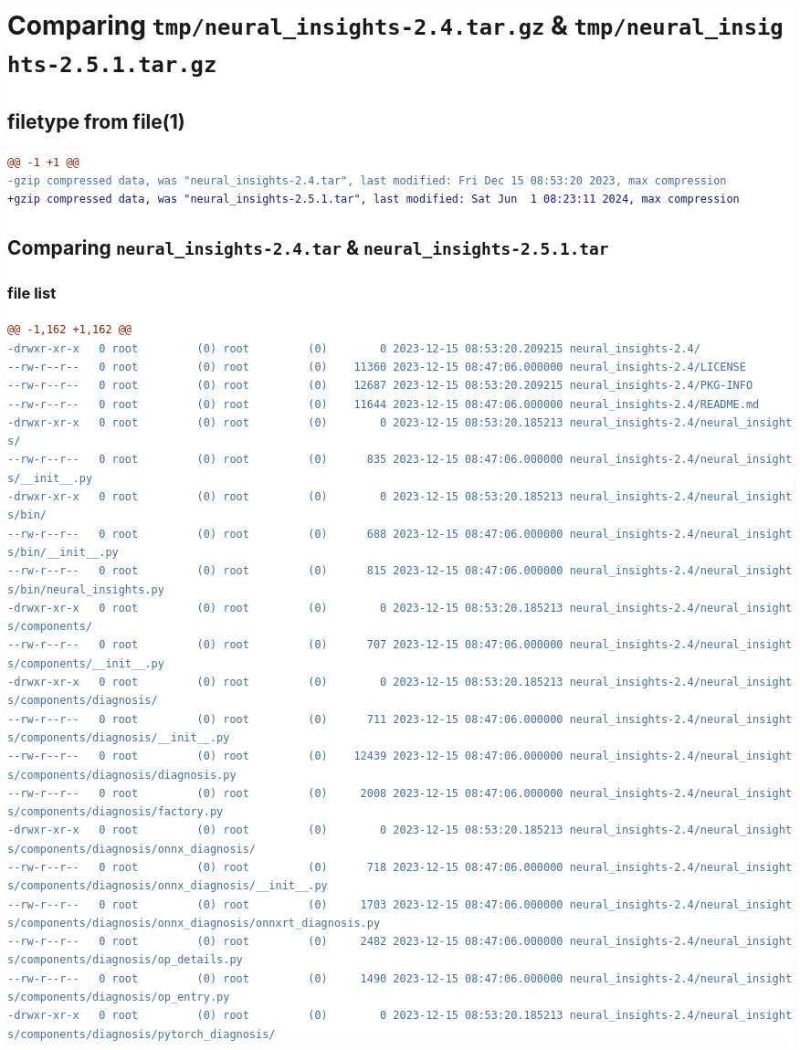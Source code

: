 # Comparing `tmp/neural_insights-2.4.tar.gz` & `tmp/neural_insights-2.5.1.tar.gz`

## filetype from file(1)

```diff
@@ -1 +1 @@
-gzip compressed data, was "neural_insights-2.4.tar", last modified: Fri Dec 15 08:53:20 2023, max compression
+gzip compressed data, was "neural_insights-2.5.1.tar", last modified: Sat Jun  1 08:23:11 2024, max compression
```

## Comparing `neural_insights-2.4.tar` & `neural_insights-2.5.1.tar`

### file list

```diff
@@ -1,162 +1,162 @@
-drwxr-xr-x   0 root         (0) root         (0)        0 2023-12-15 08:53:20.209215 neural_insights-2.4/
--rw-r--r--   0 root         (0) root         (0)    11360 2023-12-15 08:47:06.000000 neural_insights-2.4/LICENSE
--rw-r--r--   0 root         (0) root         (0)    12687 2023-12-15 08:53:20.209215 neural_insights-2.4/PKG-INFO
--rw-r--r--   0 root         (0) root         (0)    11644 2023-12-15 08:47:06.000000 neural_insights-2.4/README.md
-drwxr-xr-x   0 root         (0) root         (0)        0 2023-12-15 08:53:20.185213 neural_insights-2.4/neural_insights/
--rw-r--r--   0 root         (0) root         (0)      835 2023-12-15 08:47:06.000000 neural_insights-2.4/neural_insights/__init__.py
-drwxr-xr-x   0 root         (0) root         (0)        0 2023-12-15 08:53:20.185213 neural_insights-2.4/neural_insights/bin/
--rw-r--r--   0 root         (0) root         (0)      688 2023-12-15 08:47:06.000000 neural_insights-2.4/neural_insights/bin/__init__.py
--rw-r--r--   0 root         (0) root         (0)      815 2023-12-15 08:47:06.000000 neural_insights-2.4/neural_insights/bin/neural_insights.py
-drwxr-xr-x   0 root         (0) root         (0)        0 2023-12-15 08:53:20.185213 neural_insights-2.4/neural_insights/components/
--rw-r--r--   0 root         (0) root         (0)      707 2023-12-15 08:47:06.000000 neural_insights-2.4/neural_insights/components/__init__.py
-drwxr-xr-x   0 root         (0) root         (0)        0 2023-12-15 08:53:20.185213 neural_insights-2.4/neural_insights/components/diagnosis/
--rw-r--r--   0 root         (0) root         (0)      711 2023-12-15 08:47:06.000000 neural_insights-2.4/neural_insights/components/diagnosis/__init__.py
--rw-r--r--   0 root         (0) root         (0)    12439 2023-12-15 08:47:06.000000 neural_insights-2.4/neural_insights/components/diagnosis/diagnosis.py
--rw-r--r--   0 root         (0) root         (0)     2008 2023-12-15 08:47:06.000000 neural_insights-2.4/neural_insights/components/diagnosis/factory.py
-drwxr-xr-x   0 root         (0) root         (0)        0 2023-12-15 08:53:20.185213 neural_insights-2.4/neural_insights/components/diagnosis/onnx_diagnosis/
--rw-r--r--   0 root         (0) root         (0)      718 2023-12-15 08:47:06.000000 neural_insights-2.4/neural_insights/components/diagnosis/onnx_diagnosis/__init__.py
--rw-r--r--   0 root         (0) root         (0)     1703 2023-12-15 08:47:06.000000 neural_insights-2.4/neural_insights/components/diagnosis/onnx_diagnosis/onnxrt_diagnosis.py
--rw-r--r--   0 root         (0) root         (0)     2482 2023-12-15 08:47:06.000000 neural_insights-2.4/neural_insights/components/diagnosis/op_details.py
--rw-r--r--   0 root         (0) root         (0)     1490 2023-12-15 08:47:06.000000 neural_insights-2.4/neural_insights/components/diagnosis/op_entry.py
-drwxr-xr-x   0 root         (0) root         (0)        0 2023-12-15 08:53:20.185213 neural_insights-2.4/neural_insights/components/diagnosis/pytorch_diagnosis/
```